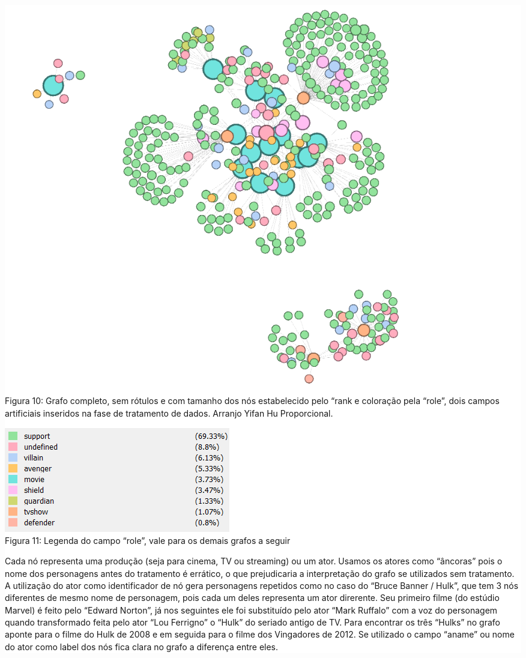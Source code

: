 ![Yifan Hu](./docs/mcu/screenshot_030030YifanHu.png)  
Figura 10: Grafo completo, sem rótulos e com tamanho dos nós estabelecido pelo “rank e coloração pela “role”, dois campos artificiais inseridos na fase de tratamento de dados. Arranjo Yifan Hu Proporcional.

![Yifan Hu Legenda](./docs/mcu/screenshot_030030YifanHuLegenda.png)  
Figura 11: Legenda do campo “role”, vale para os demais grafos a seguir

Cada nó representa uma produção (seja para cinema, TV ou streaming) ou um ator. Usamos os atores como “âncoras” pois o nome dos personagens antes do tratamento é errático, o que prejudicaria a interpretação do grafo se utilizados sem tratamento. A utilização do ator como identificador de nó gera personagens repetidos como no caso do “Bruce Banner / Hulk”, que tem 3 nós diferentes de mesmo nome de personagem, pois cada um deles representa um ator direrente. Seu primeiro filme (do estúdio Marvel) é feito pelo “Edward Norton”, já nos seguintes ele foi substituído pelo ator “Mark Ruffalo” com a voz do personagem quando transformado feita pelo ator “Lou Ferrigno” o “Hulk” do seriado antigo de TV. Para encontrar os três “Hulks” no grafo aponte para o filme do Hulk de 2008 e em seguida para o filme dos Vingadores de 2012. Se utilizado o campo “aname” ou nome do ator como label dos nós fica clara no grafo a diferença entre eles.

